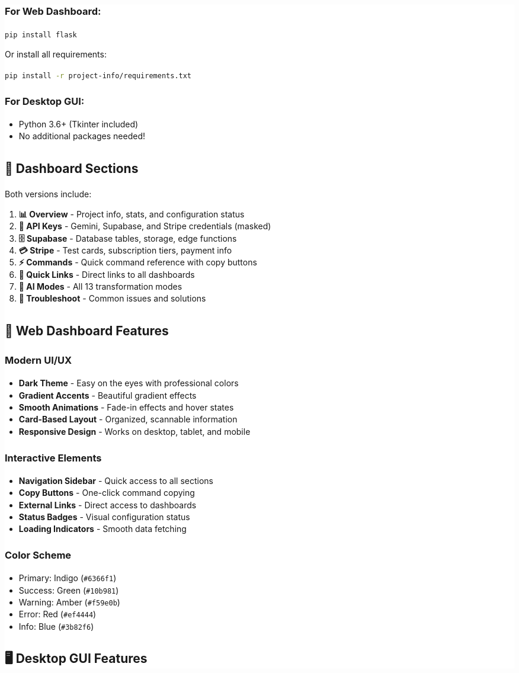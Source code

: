 ### For Web Dashboard:
```bash
pip install flask
```

Or install all requirements:
```bash
pip install -r project-info/requirements.txt
```

### For Desktop GUI:
- Python 3.6+ (Tkinter included)
- No additional packages needed!

## 🎯 Dashboard Sections

Both versions include:

1. **📊 Overview** - Project info, stats, and configuration status
2. **🔑 API Keys** - Gemini, Supabase, and Stripe credentials (masked)
3. **🗄️ Supabase** - Database tables, storage, edge functions
4. **💳 Stripe** - Test cards, subscription tiers, payment info
5. **⚡ Commands** - Quick command reference with copy buttons
6. **🔗 Quick Links** - Direct links to all dashboards
7. **🎨 AI Modes** - All 13 transformation modes
8. **🔧 Troubleshoot** - Common issues and solutions

## 🎨 Web Dashboard Features

### Modern UI/UX
- **Dark Theme** - Easy on the eyes with professional colors
- **Gradient Accents** - Beautiful gradient effects
- **Smooth Animations** - Fade-in effects and hover states
- **Card-Based Layout** - Organized, scannable information
- **Responsive Design** - Works on desktop, tablet, and mobile

### Interactive Elements
- **Navigation Sidebar** - Quick access to all sections
- **Copy Buttons** - One-click command copying
- **External Links** - Direct access to dashboards
- **Status Badges** - Visual configuration status
- **Loading Indicators** - Smooth data fetching

### Color Scheme
- Primary: Indigo (`#6366f1`)
- Success: Green (`#10b981`)
- Warning: Amber (`#f59e0b`)
- Error: Red (`#ef4444`)
- Info: Blue (`#3b82f6`)

## 🖥️ Desktop GUI Features
